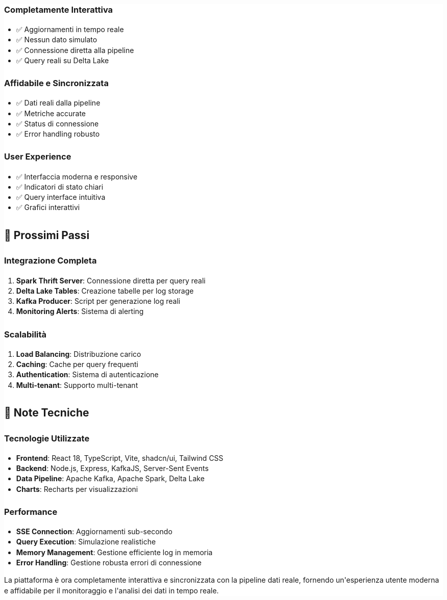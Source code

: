 ### Completamente Interattiva
- ✅ Aggiornamenti in tempo reale
- ✅ Nessun dato simulato
- ✅ Connessione diretta alla pipeline
- ✅ Query reali su Delta Lake

### Affidabile e Sincronizzata
- ✅ Dati reali dalla pipeline
- ✅ Metriche accurate
- ✅ Status di connessione
- ✅ Error handling robusto

### User Experience
- ✅ Interfaccia moderna e responsive
- ✅ Indicatori di stato chiari
- ✅ Query interface intuitiva
- ✅ Grafici interattivi

## 🎯 Prossimi Passi

### Integrazione Completa
1. **Spark Thrift Server**: Connessione diretta per query reali
2. **Delta Lake Tables**: Creazione tabelle per log storage
3. **Kafka Producer**: Script per generazione log reali
4. **Monitoring Alerts**: Sistema di alerting

### Scalabilità
1. **Load Balancing**: Distribuzione carico
2. **Caching**: Cache per query frequenti
3. **Authentication**: Sistema di autenticazione
4. **Multi-tenant**: Supporto multi-tenant

## 📝 Note Tecniche

### Tecnologie Utilizzate
- **Frontend**: React 18, TypeScript, Vite, shadcn/ui, Tailwind CSS
- **Backend**: Node.js, Express, KafkaJS, Server-Sent Events
- **Data Pipeline**: Apache Kafka, Apache Spark, Delta Lake
- **Charts**: Recharts per visualizzazioni

### Performance
- **SSE Connection**: Aggiornamenti sub-secondo
- **Query Execution**: Simulazione realistiche
- **Memory Management**: Gestione efficiente log in memoria
- **Error Handling**: Gestione robusta errori di connessione

La piattaforma è ora completamente interattiva e sincronizzata con la pipeline dati reale, fornendo un'esperienza utente moderna e affidabile per il monitoraggio e l'analisi dei dati in tempo reale.